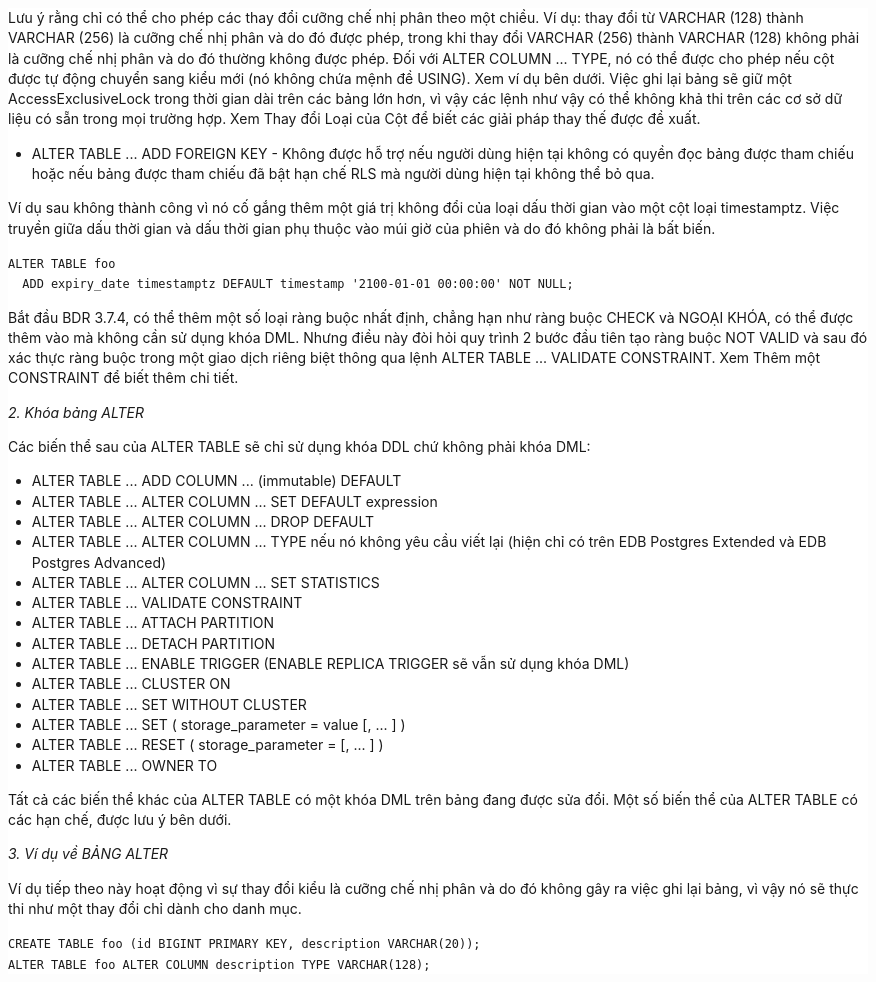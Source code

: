 Lưu ý rằng chỉ có thể cho phép các thay đổi cưỡng chế nhị phân theo một chiều. Ví dụ: thay đổi từ VARCHAR (128) thành VARCHAR (256) là cưỡng chế nhị phân và do đó được phép, trong khi thay đổi VARCHAR (256) thành VARCHAR (128) không phải là cưỡng chế nhị phân và do đó thường không được phép. Đối với ALTER COLUMN ... TYPE, nó có thể được cho phép nếu cột được tự động chuyển sang kiểu mới (nó không chứa mệnh đề USING). Xem ví dụ bên dưới. Việc ghi lại bảng sẽ giữ một AccessExclusiveLock trong thời gian dài trên các bảng lớn hơn, vì vậy các lệnh như vậy có thể không khả thi trên các cơ sở dữ liệu có sẵn trong mọi trường hợp. Xem Thay đổi Loại của Cột để biết các giải pháp thay thế được đề xuất.
 - ALTER TABLE ... ADD FOREIGN KEY - Không được hỗ trợ nếu người dùng hiện tại không có quyền đọc bảng được tham chiếu hoặc nếu bảng được tham chiếu đã bật hạn chế RLS mà người dùng hiện tại không thể bỏ qua.

Ví dụ sau không thành công vì nó cố gắng thêm một giá trị không đổi của loại dấu thời gian vào một cột loại timestamptz. Việc truyền giữa dấu thời gian và dấu thời gian phụ thuộc vào múi giờ của phiên và do đó không phải là bất biến.

```
ALTER TABLE foo
  ADD expiry_date timestamptz DEFAULT timestamp '2100-01-01 00:00:00' NOT NULL;
```

Bắt đầu BDR 3.7.4, có thể thêm một số loại ràng buộc nhất định, chẳng hạn như ràng buộc CHECK và NGOẠI KHÓA, có thể được thêm vào mà không cần sử dụng khóa DML. Nhưng điều này đòi hỏi quy trình 2 bước đầu tiên tạo ràng buộc NOT VALID và sau đó xác thực ràng buộc trong một giao dịch riêng biệt thông qua lệnh ALTER TABLE ... VALIDATE CONSTRAINT. Xem Thêm một CONSTRAINT để biết thêm chi tiết.

_2. Khóa bảng ALTER_

Các biến thể sau của ALTER TABLE sẽ chỉ sử dụng khóa DDL chứ không phải khóa DML:

 - ALTER TABLE ... ADD COLUMN ... (immutable) DEFAULT
 - ALTER TABLE ... ALTER COLUMN ... SET DEFAULT expression
 - ALTER TABLE ... ALTER COLUMN ... DROP DEFAULT
 - ALTER TABLE ... ALTER COLUMN ... TYPE nếu nó không yêu cầu viết lại (hiện chỉ có trên EDB Postgres Extended và EDB Postgres Advanced)
 - ALTER TABLE ... ALTER COLUMN ... SET STATISTICS
 - ALTER TABLE ... VALIDATE CONSTRAINT
 - ALTER TABLE ... ATTACH PARTITION
 - ALTER TABLE ... DETACH PARTITION
 - ALTER TABLE ... ENABLE TRIGGER (ENABLE REPLICA TRIGGER sẽ vẫn sử dụng khóa DML)
 - ALTER TABLE ... CLUSTER ON
 - ALTER TABLE ... SET WITHOUT CLUSTER
 - ALTER TABLE ... SET ( storage_parameter = value [, ... ] )
 - ALTER TABLE ... RESET ( storage_parameter = [, ... ] )
 - ALTER TABLE ... OWNER TO

Tất cả các biến thể khác của ALTER TABLE có một khóa DML trên bảng đang được sửa đổi. Một số biến thể của ALTER TABLE có các hạn chế, được lưu ý bên dưới.

_3. Ví dụ về BẢNG ALTER_

Ví dụ tiếp theo này hoạt động vì sự thay đổi kiểu là cưỡng chế nhị phân và do đó không gây ra việc ghi lại bảng, vì vậy nó sẽ thực thi như một thay đổi chỉ dành cho danh mục.

```
CREATE TABLE foo (id BIGINT PRIMARY KEY, description VARCHAR(20));
ALTER TABLE foo ALTER COLUMN description TYPE VARCHAR(128);
```
